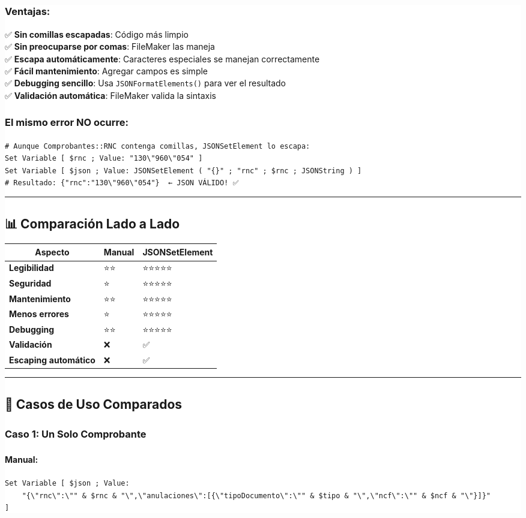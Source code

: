 ### Ventajas:

✅ **Sin comillas escapadas**: Código más limpio  
✅ **Sin preocuparse por comas**: FileMaker las maneja  
✅ **Escapa automáticamente**: Caracteres especiales se manejan correctamente  
✅ **Fácil mantenimiento**: Agregar campos es simple  
✅ **Debugging sencillo**: Usa `JSONFormatElements()` para ver el resultado  
✅ **Validación automática**: FileMaker valida la sintaxis

### El mismo error NO ocurre:

```fmscript
# Aunque Comprobantes::RNC contenga comillas, JSONSetElement lo escapa:
Set Variable [ $rnc ; Value: "130\"960\"054" ]
Set Variable [ $json ; Value: JSONSetElement ( "{}" ; "rnc" ; $rnc ; JSONString ) ]
# Resultado: {"rnc":"130\"960\"054"}  ← JSON VÁLIDO! ✅
```

---

## 📊 Comparación Lado a Lado

| Aspecto                 | Manual | JSONSetElement |
| ----------------------- | ------ | -------------- |
| **Legibilidad**         | ⭐⭐   | ⭐⭐⭐⭐⭐     |
| **Seguridad**           | ⭐     | ⭐⭐⭐⭐⭐     |
| **Mantenimiento**       | ⭐⭐   | ⭐⭐⭐⭐⭐     |
| **Menos errores**       | ⭐     | ⭐⭐⭐⭐⭐     |
| **Debugging**           | ⭐⭐   | ⭐⭐⭐⭐⭐     |
| **Validación**          | ❌     | ✅             |
| **Escaping automático** | ❌     | ✅             |

---

## 🎯 Casos de Uso Comparados

### Caso 1: Un Solo Comprobante

#### Manual:

```fmscript
Set Variable [ $json ; Value:
    "{\"rnc\":\"" & $rnc & "\",\"anulaciones\":[{\"tipoDocumento\":\"" & $tipo & "\",\"ncf\":\"" & $ncf & "\"}]}"
]
```
